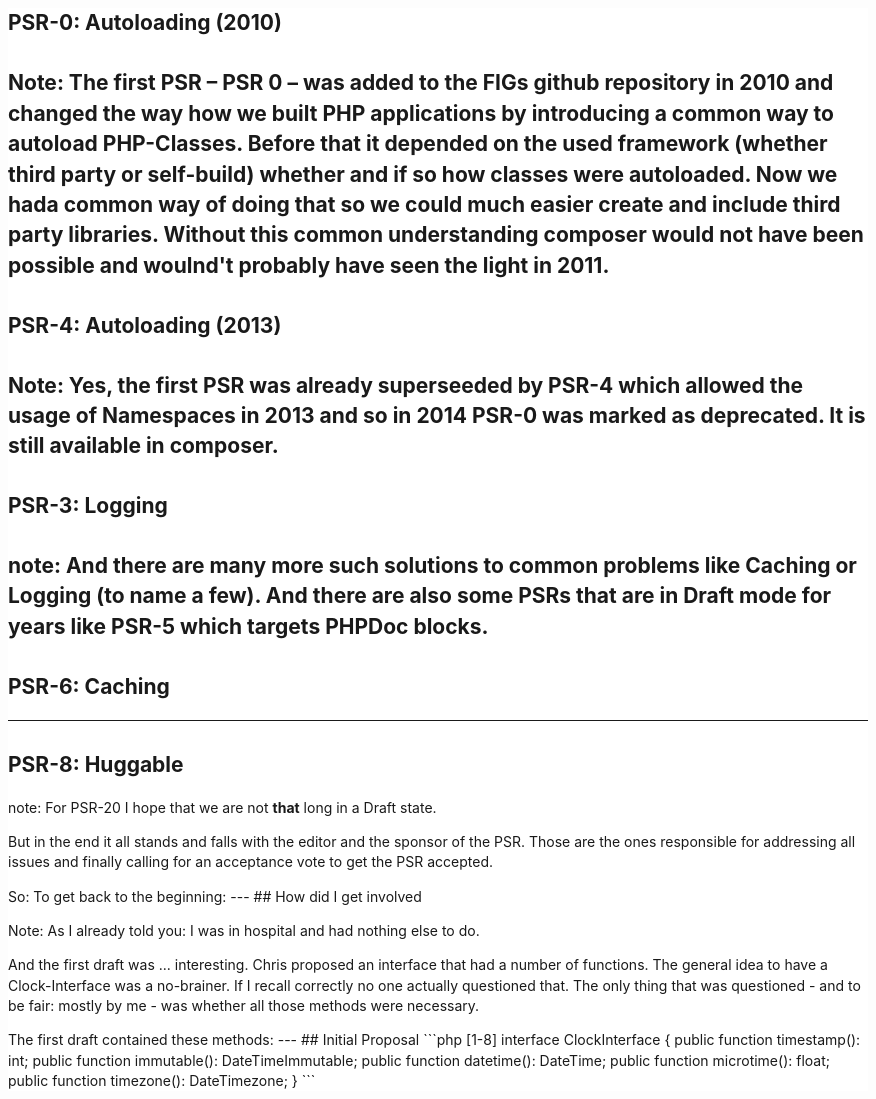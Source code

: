 ## PSR-0: Autoloading (2010)
Note: The first PSR – PSR 0 – was added to the FIGs  github repository in 2010 and changed the way how we built PHP applications by introducing a common way to autoload PHP-Classes. Before that it depended on the used framework (whether third party or self-build) whether and if so how classes were autoloaded. Now we hada common way of doing that so we could much easier create and include third party libraries. Without this common understanding composer would not have been possible and woulnd't probably have seen the light in 2011.
---
## PSR-4: Autoloading (2013)
Note: Yes, the first PSR was already superseeded by PSR-4 which allowed the usage of Namespaces in 2013 and so in 2014 PSR-0 was marked as deprecated. It is still available in composer.
---
## PSR-3: Logging
note: And there are many more such solutions to common problems like Caching or Logging (to name a few). And there are also some PSRs that are in Draft mode for years like PSR-5 which targets PHPDoc blocks.
---
## PSR-6: Caching
---
## PSR-8: Huggable
note: For PSR-20 I hope that we are not **that** long in a Draft state.
<p>But in the end it all stands and falls with the editor and the sponsor of the PSR. Those are the ones responsible for addressing all issues and finally calling for an acceptance vote to get the PSR accepted.
<p>So: To get back to the beginning:
---
## How did I get involved

Note: As I already told you: I was in hospital and had nothing else to do.
<p>And the first draft was ... interesting. Chris proposed an interface that had a number of functions. The general idea to have a Clock-Interface was a no-brainer. If I recall correctly no one actually questioned that. The only thing that was questioned - and to be fair: mostly by me - was whether all those methods were necessary.
<p>The first draft contained these methods:
---
## Initial Proposal
```php [1-8]
interface ClockInterface
{
    public function timestamp(): int;
    public function immutable(): DateTimeImmutable;
    public function datetime(): DateTime;
    public function microtime(): float;
    public function timezone(): DateTimezone;
}
```
